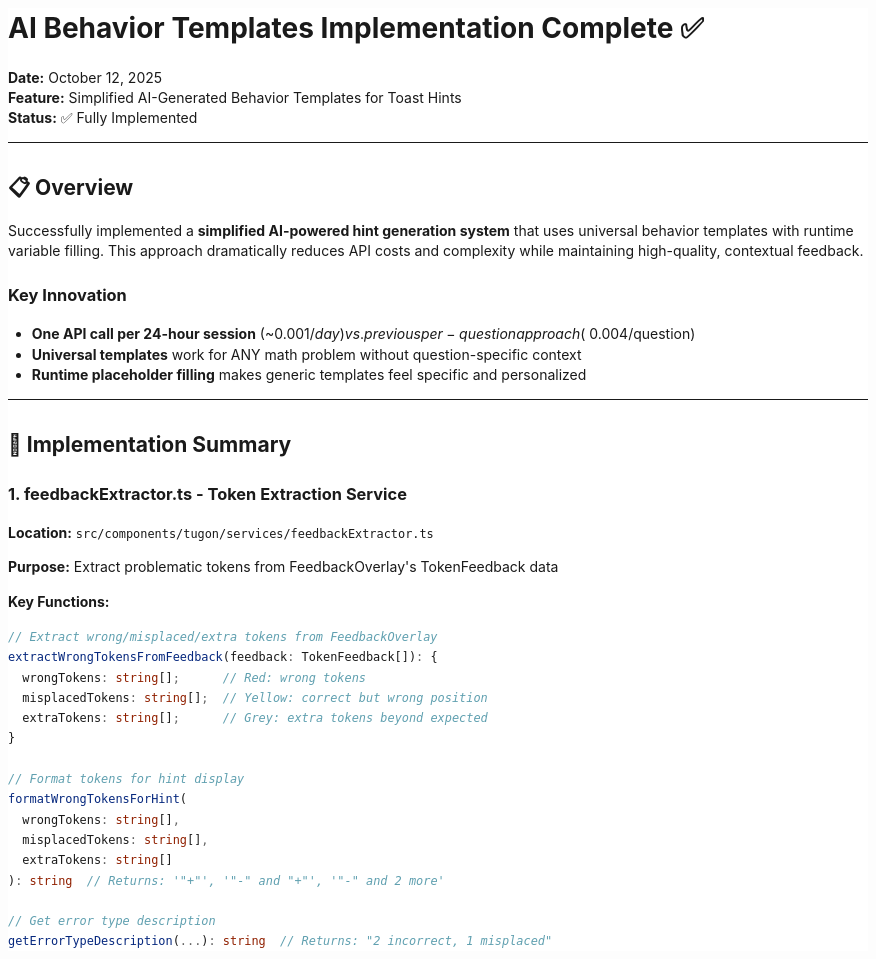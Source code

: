 # AI Behavior Templates Implementation Complete ✅

**Date:** October 12, 2025  
**Feature:** Simplified AI-Generated Behavior Templates for Toast Hints  
**Status:** ✅ Fully Implemented

---

## 📋 Overview

Successfully implemented a **simplified AI-powered hint generation system** that uses universal behavior templates with runtime variable filling. This approach dramatically reduces API costs and complexity while maintaining high-quality, contextual feedback.

### Key Innovation

- **One API call per 24-hour session** (~$0.001/day) vs. previous per-question approach (~$0.004/question)
- **Universal templates** work for ANY math problem without question-specific context
- **Runtime placeholder filling** makes generic templates feel specific and personalized

---

## 🎯 Implementation Summary

### 1. **feedbackExtractor.ts** - Token Extraction Service

**Location:** `src/components/tugon/services/feedbackExtractor.ts`

**Purpose:** Extract problematic tokens from FeedbackOverlay's TokenFeedback data

**Key Functions:**

```typescript
// Extract wrong/misplaced/extra tokens from FeedbackOverlay
extractWrongTokensFromFeedback(feedback: TokenFeedback[]): {
  wrongTokens: string[];      // Red: wrong tokens
  misplacedTokens: string[];  // Yellow: correct but wrong position
  extraTokens: string[];      // Grey: extra tokens beyond expected
}

// Format tokens for hint display
formatWrongTokensForHint(
  wrongTokens: string[],
  misplacedTokens: string[],
  extraTokens: string[]
): string  // Returns: '"+"', '"-" and "+"', '"-" and 2 more'

// Get error type description
getErrorTypeDescription(...): string  // Returns: "2 incorrect, 1 misplaced"
```
